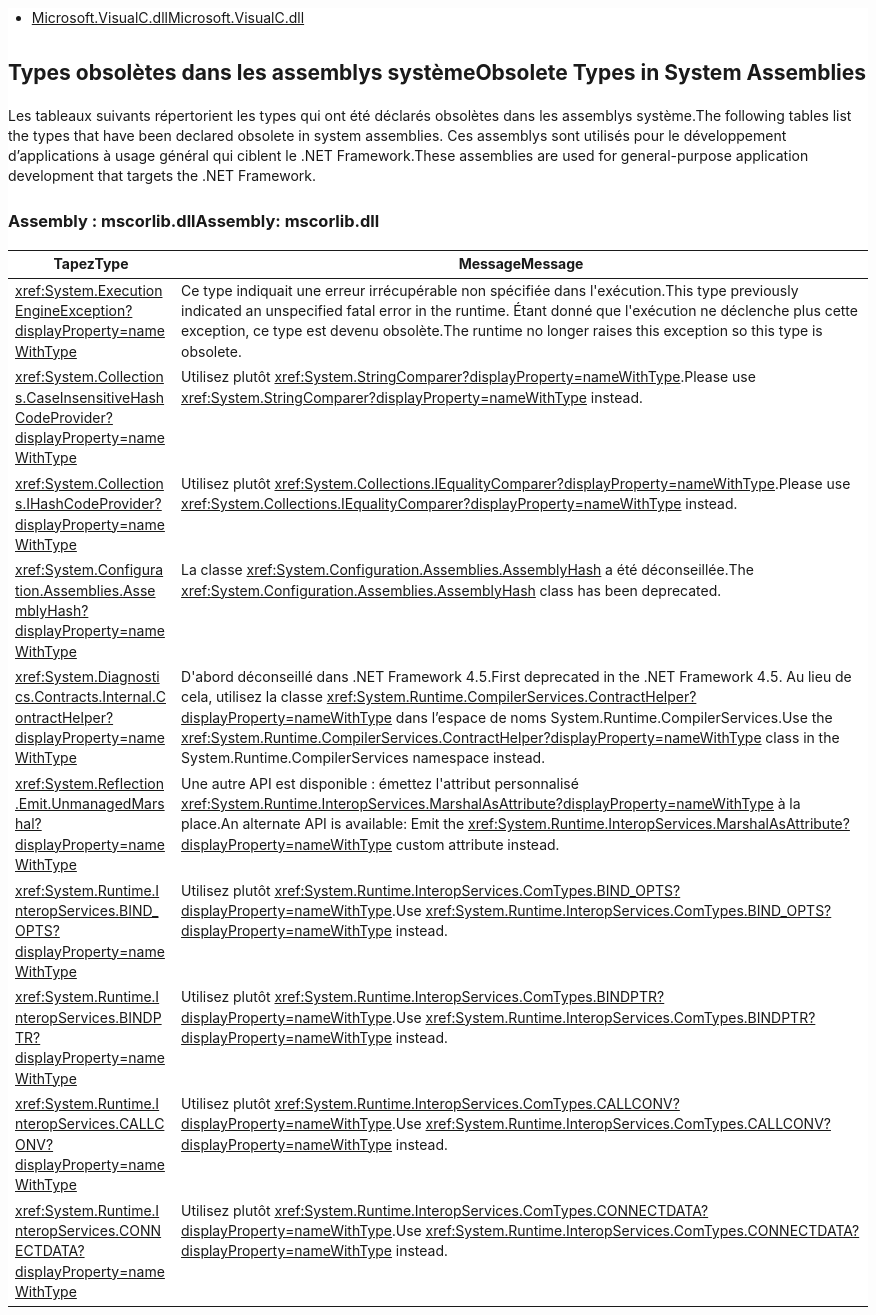   - [<span data-ttu-id="7e693-132">Microsoft.VisualC.dll</span><span class="sxs-lookup"><span data-stu-id="7e693-132">Microsoft.VisualC.dll</span></span>](#visualc)

<a name="obsolete_types_in_system_assemblies"></a>

## <a name="obsolete-types-in-system-assemblies"></a><span data-ttu-id="7e693-133">Types obsolètes dans les assemblys système</span><span class="sxs-lookup"><span data-stu-id="7e693-133">Obsolete Types in System Assemblies</span></span>

<span data-ttu-id="7e693-134">Les tableaux suivants répertorient les types qui ont été déclarés obsolètes dans les assemblys système.</span><span class="sxs-lookup"><span data-stu-id="7e693-134">The following tables list the types that have been declared obsolete in system assemblies.</span></span> <span data-ttu-id="7e693-135">Ces assemblys sont utilisés pour le développement d’applications à usage général qui ciblent le .NET Framework.</span><span class="sxs-lookup"><span data-stu-id="7e693-135">These assemblies are used for general\-purpose application development that targets the .NET Framework.</span></span>

<a name="mscorlib"></a>

### <a name="assembly-mscorlibdll"></a><span data-ttu-id="7e693-136">Assembly : mscorlib.dll</span><span class="sxs-lookup"><span data-stu-id="7e693-136">Assembly: mscorlib.dll</span></span>

|<span data-ttu-id="7e693-137">Tapez</span><span class="sxs-lookup"><span data-stu-id="7e693-137">Type</span></span>|<span data-ttu-id="7e693-138">Message</span><span class="sxs-lookup"><span data-stu-id="7e693-138">Message</span></span>|
|----------|-------------|
|<xref:System.ExecutionEngineException?displayProperty=nameWithType>|<span data-ttu-id="7e693-139">Ce type indiquait une erreur irrécupérable non spécifiée dans l'exécution.</span><span class="sxs-lookup"><span data-stu-id="7e693-139">This type previously indicated an unspecified fatal error in the runtime.</span></span> <span data-ttu-id="7e693-140">Étant donné que l'exécution ne déclenche plus cette exception, ce type est devenu obsolète.</span><span class="sxs-lookup"><span data-stu-id="7e693-140">The runtime no longer raises this exception so this type is obsolete.</span></span>|
|<xref:System.Collections.CaseInsensitiveHashCodeProvider?displayProperty=nameWithType>|<span data-ttu-id="7e693-141">Utilisez plutôt <xref:System.StringComparer?displayProperty=nameWithType>.</span><span class="sxs-lookup"><span data-stu-id="7e693-141">Please use <xref:System.StringComparer?displayProperty=nameWithType> instead.</span></span>|
|<xref:System.Collections.IHashCodeProvider?displayProperty=nameWithType>|<span data-ttu-id="7e693-142">Utilisez plutôt <xref:System.Collections.IEqualityComparer?displayProperty=nameWithType>.</span><span class="sxs-lookup"><span data-stu-id="7e693-142">Please use <xref:System.Collections.IEqualityComparer?displayProperty=nameWithType> instead.</span></span>|
|<xref:System.Configuration.Assemblies.AssemblyHash?displayProperty=nameWithType>|<span data-ttu-id="7e693-143">La classe <xref:System.Configuration.Assemblies.AssemblyHash> a été déconseillée.</span><span class="sxs-lookup"><span data-stu-id="7e693-143">The <xref:System.Configuration.Assemblies.AssemblyHash> class has been deprecated.</span></span>|
|<xref:System.Diagnostics.Contracts.Internal.ContractHelper?displayProperty=nameWithType>|<span data-ttu-id="7e693-144">D'abord déconseillé dans .NET Framework 4.5.</span><span class="sxs-lookup"><span data-stu-id="7e693-144">First deprecated in the .NET Framework 4.5.</span></span> <span data-ttu-id="7e693-145">Au lieu de cela, utilisez la classe <xref:System.Runtime.CompilerServices.ContractHelper?displayProperty=nameWithType> dans l’espace de noms System.Runtime.CompilerServices.</span><span class="sxs-lookup"><span data-stu-id="7e693-145">Use the <xref:System.Runtime.CompilerServices.ContractHelper?displayProperty=nameWithType> class in the System.Runtime.CompilerServices namespace instead.</span></span>|
|<xref:System.Reflection.Emit.UnmanagedMarshal?displayProperty=nameWithType>|<span data-ttu-id="7e693-146">Une autre API est disponible : émettez l'attribut personnalisé <xref:System.Runtime.InteropServices.MarshalAsAttribute?displayProperty=nameWithType> à la place.</span><span class="sxs-lookup"><span data-stu-id="7e693-146">An alternate API is available: Emit the <xref:System.Runtime.InteropServices.MarshalAsAttribute?displayProperty=nameWithType> custom attribute instead.</span></span>|
|<xref:System.Runtime.InteropServices.BIND_OPTS?displayProperty=nameWithType>|<span data-ttu-id="7e693-147">Utilisez plutôt <xref:System.Runtime.InteropServices.ComTypes.BIND_OPTS?displayProperty=nameWithType>.</span><span class="sxs-lookup"><span data-stu-id="7e693-147">Use <xref:System.Runtime.InteropServices.ComTypes.BIND_OPTS?displayProperty=nameWithType> instead.</span></span>|
|<xref:System.Runtime.InteropServices.BINDPTR?displayProperty=nameWithType>|<span data-ttu-id="7e693-148">Utilisez plutôt <xref:System.Runtime.InteropServices.ComTypes.BINDPTR?displayProperty=nameWithType>.</span><span class="sxs-lookup"><span data-stu-id="7e693-148">Use <xref:System.Runtime.InteropServices.ComTypes.BINDPTR?displayProperty=nameWithType> instead.</span></span>|
|<xref:System.Runtime.InteropServices.CALLCONV?displayProperty=nameWithType>|<span data-ttu-id="7e693-149">Utilisez plutôt <xref:System.Runtime.InteropServices.ComTypes.CALLCONV?displayProperty=nameWithType>.</span><span class="sxs-lookup"><span data-stu-id="7e693-149">Use <xref:System.Runtime.InteropServices.ComTypes.CALLCONV?displayProperty=nameWithType> instead.</span></span>|
|<xref:System.Runtime.InteropServices.CONNECTDATA?displayProperty=nameWithType>|<span data-ttu-id="7e693-150">Utilisez plutôt <xref:System.Runtime.InteropServices.ComTypes.CONNECTDATA?displayProperty=nameWithType>.</span><span class="sxs-lookup"><span data-stu-id="7e693-150">Use <xref:System.Runtime.InteropServices.ComTypes.CONNECTDATA?displayProperty=nameWithType> instead.</span></span>|